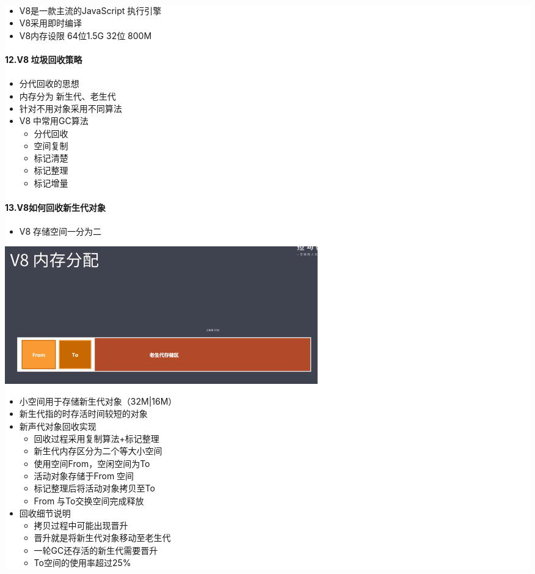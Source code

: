 - V8是一款主流的JavaScript 执行引擎
- V8采用即时编译
- V8内存设限  64位1.5G  32位 800M

#### 12.V8 垃圾回收策略

- 分代回收的思想
- 内存分为 新生代、老生代
- 针对不用对象采用不同算法
- V8 中常用GC算法
  - 分代回收
  - 空间复制
  - 标记清楚
  - 标记整理
  - 标记增量

#### 13.V8如何回收新生代对象

- V8 存储空间一分为二

<img src="../../image/image-20200626182311552.png" alt="image-20200626182311552" style="zoom:50%;" />

- 小空间用于存储新生代对象（32M|16M）
- 新生代指的时存活时间较短的对象
- 新声代对象回收实现
  - 回收过程采用复制算法+标记整理
  - 新生代内存区分为二个等大小空间
  - 使用空间From，空闲空间为To
  - 活动对象存储于From 空间
  - 标记整理后将活动对象拷贝至To
  - From 与To交换空间完成释放
- 回收细节说明
  - 拷贝过程中可能出现晋升
  - 晋升就是将新生代对象移动至老生代
  - 一轮GC还存活的新生代需要晋升
  - To空间的使用率超过25%
